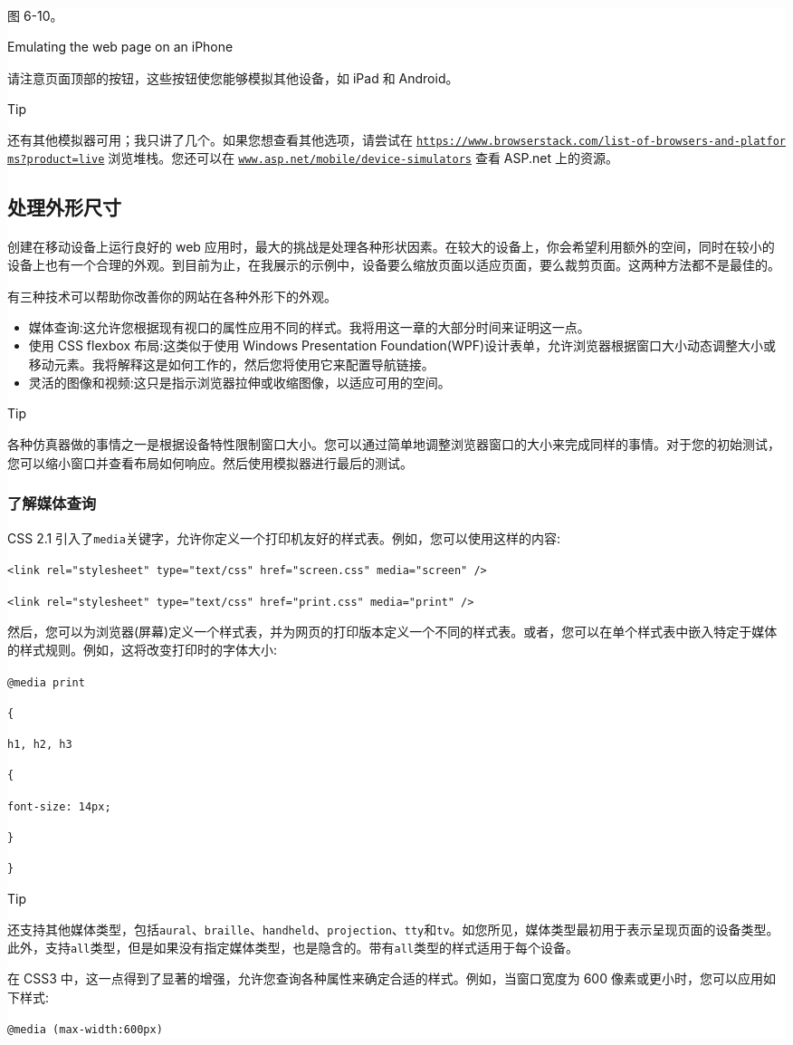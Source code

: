 图 6-10。

Emulating the web page on an iPhone

请注意页面顶部的按钮，这些按钮使您能够模拟其他设备，如 iPad 和 Android。

Tip

还有其他模拟器可用；我只讲了几个。如果您想查看其他选项，请尝试在 [`https://www.browserstack.com/list-of-browsers-and-platforms?product=live`](https://www.browserstack.com/list-of-browsers-and-platforms?product=live) 浏览堆栈。您还可以在 [`www.asp.net/mobile/device-simulators`](http://www.asp.net/mobile/device-simulators) 查看 ASP.net 上的资源。

## 处理外形尺寸

创建在移动设备上运行良好的 web 应用时，最大的挑战是处理各种形状因素。在较大的设备上，你会希望利用额外的空间，同时在较小的设备上也有一个合理的外观。到目前为止，在我展示的示例中，设备要么缩放页面以适应页面，要么裁剪页面。这两种方法都不是最佳的。

有三种技术可以帮助你改善你的网站在各种外形下的外观。

*   媒体查询:这允许您根据现有视口的属性应用不同的样式。我将用这一章的大部分时间来证明这一点。
*   使用 CSS flexbox 布局:这类似于使用 Windows Presentation Foundation(WPF)设计表单，允许浏览器根据窗口大小动态调整大小或移动元素。我将解释这是如何工作的，然后您将使用它来配置导航链接。
*   灵活的图像和视频:这只是指示浏览器拉伸或收缩图像，以适应可用的空间。

Tip

各种仿真器做的事情之一是根据设备特性限制窗口大小。您可以通过简单地调整浏览器窗口的大小来完成同样的事情。对于您的初始测试，您可以缩小窗口并查看布局如何响应。然后使用模拟器进行最后的测试。

### 了解媒体查询

CSS 2.1 引入了`media`关键字，允许你定义一个打印机友好的样式表。例如，您可以使用这样的内容:

`<link rel="stylesheet" type="text/css" href="screen.css" media="screen" />`

`<link rel="stylesheet" type="text/css" href="print.css" media="print" />`

然后，您可以为浏览器(屏幕)定义一个样式表，并为网页的打印版本定义一个不同的样式表。或者，您可以在单个样式表中嵌入特定于媒体的样式规则。例如，这将改变打印时的字体大小:

`@media print`

`{`

`h1, h2, h3`

`{`

`font-size: 14px;`

`}`

`}`

Tip

还支持其他媒体类型，包括`aural`、`braille`、`handheld`、`projection`、`tty`和`tv`。如您所见，媒体类型最初用于表示呈现页面的设备类型。此外，支持`all`类型，但是如果没有指定媒体类型，也是隐含的。带有`all`类型的样式适用于每个设备。

在 CSS3 中，这一点得到了显著的增强，允许您查询各种属性来确定合适的样式。例如，当窗口宽度为 600 像素或更小时，您可以应用如下样式:

`@media (max-width:600px)`
